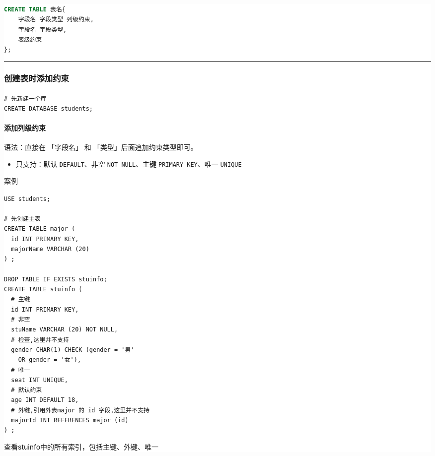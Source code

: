 ```sql
CREATE TABLE 表名{
	字段名 字段类型 列级约束,
	字段名 字段类型,
	表级约束
};
```

-----

### 创建表时添加约束

```mysql
# 先新建一个库
CREATE DATABASE students;
```

#### 添加列级约束

语法：直接在 「字段名」 和 「类型」后面追加约束类型即可。

- 只支持：默认 `DEFAULT`、非空 `NOT NULL`、主键 `PRIMARY KEY`、唯一 `UNIQUE`

案例

```mysql
USE students;

# 先创建主表
CREATE TABLE major (
  id INT PRIMARY KEY,
  majorName VARCHAR (20)
) ;

DROP TABLE IF EXISTS stuinfo;
CREATE TABLE stuinfo (
  # 主键
  id INT PRIMARY KEY,
  # 非空
  stuName VARCHAR (20) NOT NULL,
  # 检查,这里并不支持
  gender CHAR(1) CHECK (gender = '男' 
    OR gender = '女'),
  # 唯一
  seat INT UNIQUE,
  # 默认约束
  age INT DEFAULT 18,
  # 外键,引用外表major 的 id 字段,这里并不支持
  majorId INT REFERENCES major (id)
) ;
```



查看stuinfo中的所有索引，包括主键、外键、唯一
